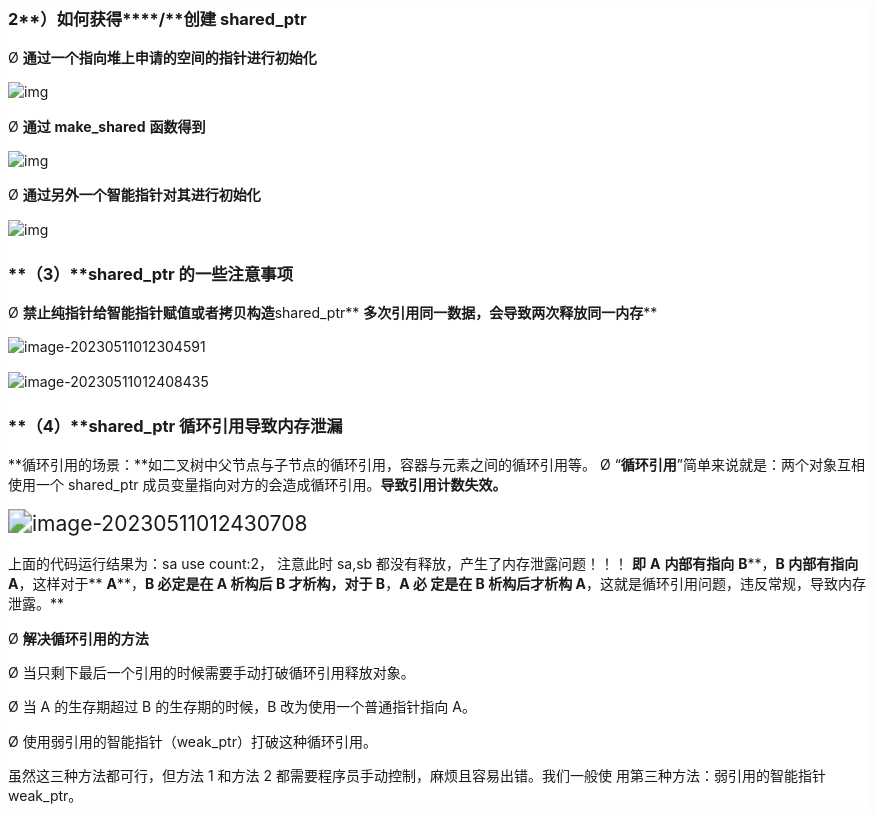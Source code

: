 ### **2****）如何获得****/****创建** **shared_ptr**



Ø  **通过一个指向堆上申请的空间的指针进行初始化**

![img](file:///C:\Users\ADMINI~1\AppData\Local\Temp\ksohtml29256\wps4.png)



Ø  **通过** **make_shared** **函数得到**

![img](file:///C:\Users\ADMINI~1\AppData\Local\Temp\ksohtml29256\wps5.png)



Ø  **通过另外一个智能指针对其进行初始化**

![img](file:///C:\Users\ADMINI~1\AppData\Local\Temp\ksohtml29256\wps6.png)



### **（****3****）****shared_ptr** **的一些注意事项**



Ø  **禁止纯指针给智能指针赋值或者拷贝构造**shared_ptr** **多次引用同一数据，会导致两次释放同一内存****



![image-20230511012304591](C:\Users\Administrator\AppData\Roaming\Typora\typora-user-images\image-20230511012304591.png)



![image-20230511012408435](C:\Users\Administrator\AppData\Roaming\Typora\typora-user-images\image-20230511012408435.png)



### **（****4****）****shared_ptr** **循环引用导致内存泄漏**



**循环引用的场景：**如二叉树中父节点与子节点的循环引用，容器与元素之间的循环引用等。 Ø  “**循环引用**”简单来说就是：两个对象互相使用一个 shared_ptr 成员变量指向对方的会造成循环引用。**导致引用计数失效。**



<img src="C:\Users\Administrator\AppData\Roaming\Typora\typora-user-images\image-20230511012430708.png" alt="image-20230511012430708" style="zoom:150%;" />

上面的代码运行结果为：sa use count:2， 注意此时 sa,sb 都没有释放，产生了内存泄露问题！！！ **即** **A** **内部有指向** **B****，****B** **内部有指向** **A****，这样对于** **A****，****B** **必定是在** **A** **析构后** **B** **才析构，对于** **B****，****A** **必 定是在** **B** **析构后才析构** **A****，这就是循环引用问题，违反常规，导致内存泄露。**

Ø  **解决循环引用的方法**



Ø  当只剩下最后一个引用的时候需要手动打破循环引用释放对象。

Ø  当 A 的生存期超过 B 的生存期的时候，B 改为使用一个普通指针指向 A。

Ø  使用弱引用的智能指针（weak_ptr）打破这种循环引用。

虽然这三种方法都可行，但方法 1 和方法 2 都需要程序员手动控制，麻烦且容易出错。我们一般使 用第三种方法：弱引用的智能指针 weak_ptr。
